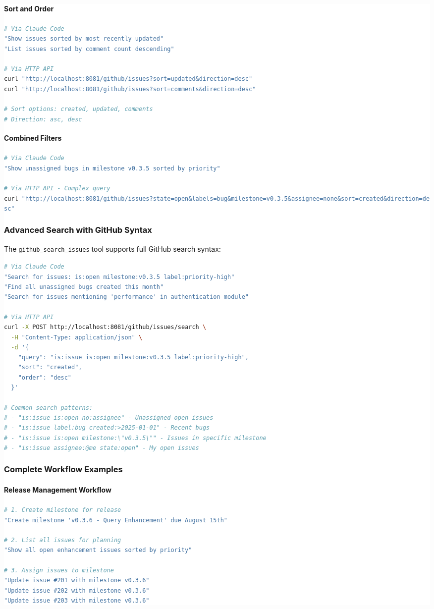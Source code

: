 #### Sort and Order
```bash
# Via Claude Code
"Show issues sorted by most recently updated"
"List issues sorted by comment count descending"

# Via HTTP API
curl "http://localhost:8081/github/issues?sort=updated&direction=desc"
curl "http://localhost:8081/github/issues?sort=comments&direction=desc"

# Sort options: created, updated, comments
# Direction: asc, desc
```

#### Combined Filters
```bash
# Via Claude Code
"Show unassigned bugs in milestone v0.3.5 sorted by priority"

# Via HTTP API - Complex query
curl "http://localhost:8081/github/issues?state=open&labels=bug&milestone=v0.3.5&assignee=none&sort=created&direction=desc"
```

### Advanced Search with GitHub Syntax

The `github_search_issues` tool supports full GitHub search syntax:

```bash
# Via Claude Code
"Search for issues: is:open milestone:v0.3.5 label:priority-high"
"Find all unassigned bugs created this month"
"Search for issues mentioning 'performance' in authentication module"

# Via HTTP API
curl -X POST http://localhost:8081/github/issues/search \
  -H "Content-Type: application/json" \
  -d '{
    "query": "is:issue is:open milestone:v0.3.5 label:priority-high",
    "sort": "created",
    "order": "desc"
  }'

# Common search patterns:
# - "is:issue is:open no:assignee" - Unassigned open issues
# - "is:issue label:bug created:>2025-01-01" - Recent bugs
# - "is:issue is:open milestone:\"v0.3.5\"" - Issues in specific milestone
# - "is:issue assignee:@me state:open" - My open issues
```

### Complete Workflow Examples

#### Release Management Workflow
```bash
# 1. Create milestone for release
"Create milestone 'v0.3.6 - Query Enhancement' due August 15th"

# 2. List all issues for planning
"Show all open enhancement issues sorted by priority"

# 3. Assign issues to milestone
"Update issue #201 with milestone v0.3.6"
"Update issue #202 with milestone v0.3.6"
"Update issue #203 with milestone v0.3.6"

```